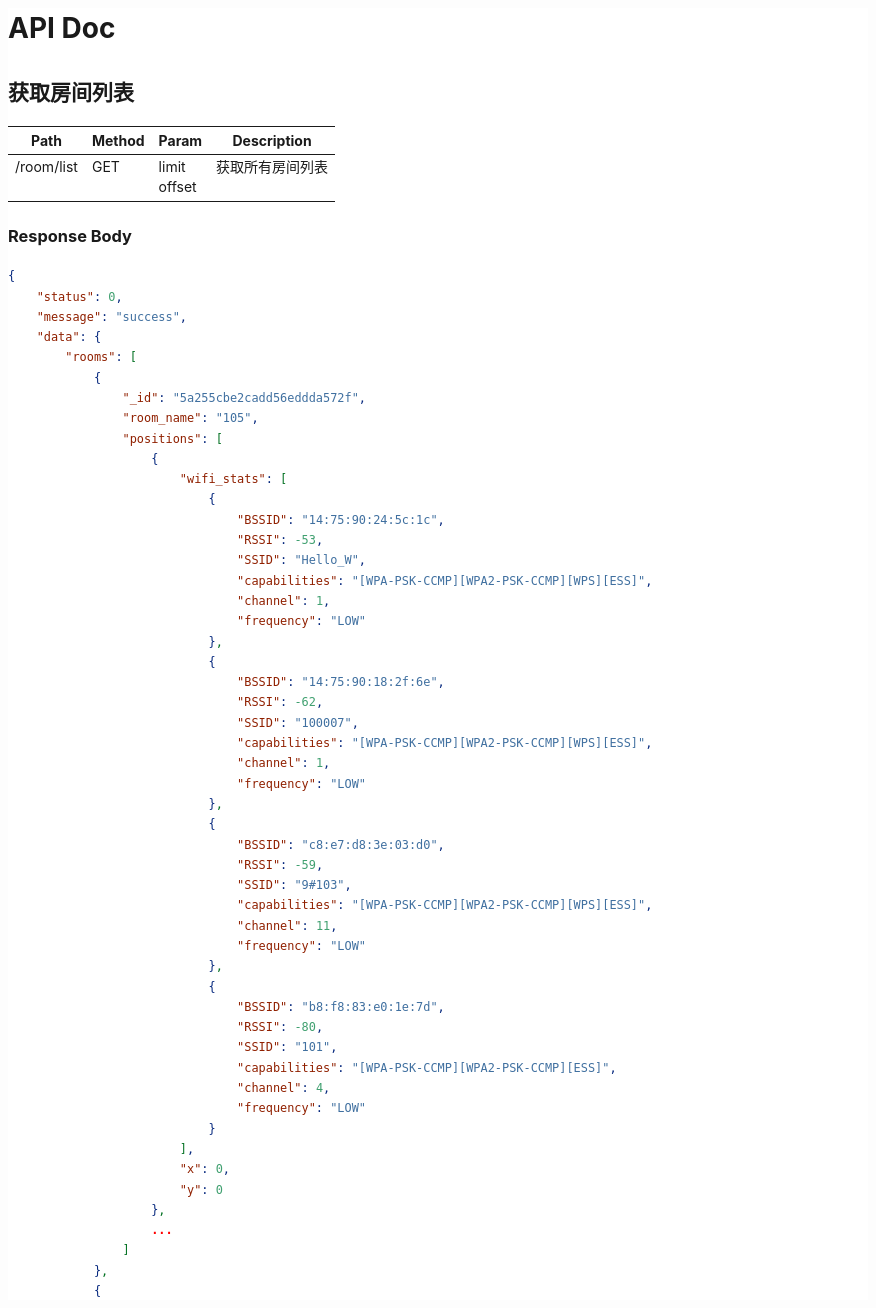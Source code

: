 # API Doc

## 获取房间列表

| Path       | Method | Param            | Description |
| ---------- | ------ | :--------------- | ----------- |
| /room/list | GET    | limit<br/>offset | 获取所有房间列表    |

### Response Body

```Json
{
    "status": 0,
    "message": "success",
    "data": {
        "rooms": [
            {
                "_id": "5a255cbe2cadd56eddda572f",
                "room_name": "105",
                "positions": [
                    {
                        "wifi_stats": [
                            {
                                "BSSID": "14:75:90:24:5c:1c",
                                "RSSI": -53,
                                "SSID": "Hello_W",
                                "capabilities": "[WPA-PSK-CCMP][WPA2-PSK-CCMP][WPS][ESS]",
                                "channel": 1,
                                "frequency": "LOW"
                            },
                            {
                                "BSSID": "14:75:90:18:2f:6e",
                                "RSSI": -62,
                                "SSID": "100007",
                                "capabilities": "[WPA-PSK-CCMP][WPA2-PSK-CCMP][WPS][ESS]",
                                "channel": 1,
                                "frequency": "LOW"
                            },
                            {
                                "BSSID": "c8:e7:d8:3e:03:d0",
                                "RSSI": -59,
                                "SSID": "9#103",
                                "capabilities": "[WPA-PSK-CCMP][WPA2-PSK-CCMP][WPS][ESS]",
                                "channel": 11,
                                "frequency": "LOW"
                            },
                            {
                                "BSSID": "b8:f8:83:e0:1e:7d",
                                "RSSI": -80,
                                "SSID": "101",
                                "capabilities": "[WPA-PSK-CCMP][WPA2-PSK-CCMP][ESS]",
                                "channel": 4,
                                "frequency": "LOW"
                            }
                        ],
                        "x": 0,
                        "y": 0
                    },
                    ...
                ]
            },
            {
```
